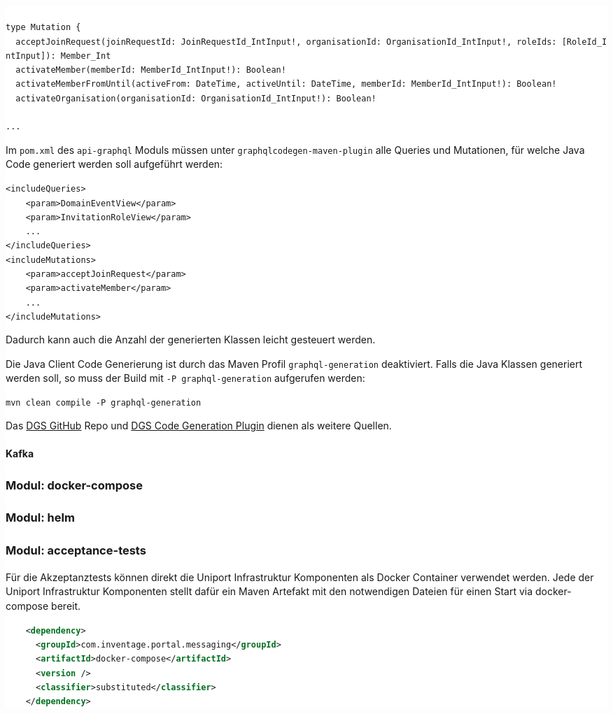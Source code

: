 ```text

type Mutation {
  acceptJoinRequest(joinRequestId: JoinRequestId_IntInput!, organisationId: OrganisationId_IntInput!, roleIds: [RoleId_IntInput]): Member_Int
  activateMember(memberId: MemberId_IntInput!): Boolean!
  activateMemberFromUntil(activeFrom: DateTime, activeUntil: DateTime, memberId: MemberId_IntInput!): Boolean!
  activateOrganisation(organisationId: OrganisationId_IntInput!): Boolean!

...
```

Im `pom.xml` des `api-graphql` Moduls müssen unter `graphqlcodegen-maven-plugin` alle Queries und Mutationen, für welche Java Code generiert werden soll aufgeführt werden:

```text
<includeQueries>
    <param>DomainEventView</param>
    <param>InvitationRoleView</param>
    ...
</includeQueries>
<includeMutations>
    <param>acceptJoinRequest</param>
    <param>activateMember</param>
    ...
</includeMutations>
```

Dadurch kann auch die Anzahl der generierten Klassen leicht gesteuert werden.

Die Java Client Code Generierung ist durch das Maven Profil `graphql-generation` deaktiviert. Falls die Java Klassen generiert werden soll, so muss der Build mit `-P graphql-generation` aufgerufen werden:

```shell
mvn clean compile -P graphql-generation
```

Das [DGS GitHub] Repo und [DGS Code Generation Plugin] dienen als weitere Quellen.

#### Kafka

### Modul: docker-compose

### Modul: helm

### Modul: acceptance-tests

Für die Akzeptanztests können direkt die Uniport Infrastruktur Komponenten als Docker Container verwendet werden. Jede der Uniport Infrastruktur Komponenten stellt dafür ein Maven Artefakt mit den notwendigen Dateien für einen Start via docker-compose bereit.

```xml
    <dependency>
      <groupId>com.inventage.portal.messaging</groupId>
      <artifactId>docker-compose</artifactId>
      <version />
      <classifier>substituted</classifier>
    </dependency>
```


[web dev server]: https://modern-web.dev/docs/dev-server/overview/
[dotenv]: https://github.com/motdotla/dotenv
[portal-frontend-common]: https://github.com/uniport/portal-frontend-common
[hasura]: https://hasura.io/
[graphqurl]: https://github.com/hasura/graphqurl
[netflix graph-data-service (dgs)]: https://netflix.github.io/dgs/
[dgs github]: https://github.com/netflix/dgs-framework/
[dgs code generation plugin]: https://github.com/deweyjose/graphqlcodegen